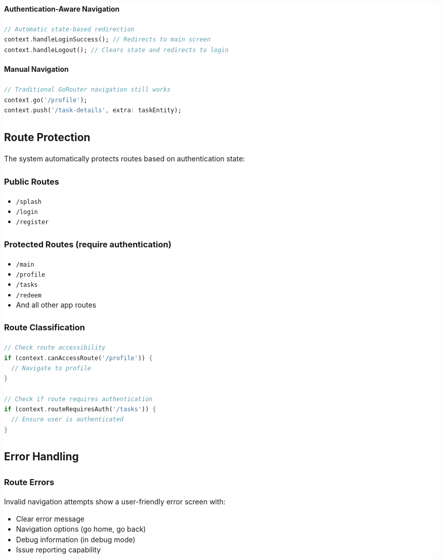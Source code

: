 #### Authentication-Aware Navigation
```dart
// Automatic state-based redirection
context.handleLoginSuccess(); // Redirects to main screen
context.handleLogout(); // Clears state and redirects to login
```

#### Manual Navigation
```dart
// Traditional GoRouter navigation still works
context.go('/profile');
context.push('/task-details', extra: taskEntity);
```

## Route Protection

The system automatically protects routes based on authentication state:

### Public Routes
- `/splash`
- `/login`
- `/register`

### Protected Routes (require authentication)
- `/main`
- `/profile`
- `/tasks`
- `/redeem`
- And all other app routes

### Route Classification
```dart
// Check route accessibility
if (context.canAccessRoute('/profile')) {
  // Navigate to profile
}

// Check if route requires authentication
if (context.routeRequiresAuth('/tasks')) {
  // Ensure user is authenticated
}
```

## Error Handling

### Route Errors
Invalid navigation attempts show a user-friendly error screen with:
- Clear error message
- Navigation options (go home, go back)
- Debug information (in debug mode)
- Issue reporting capability
